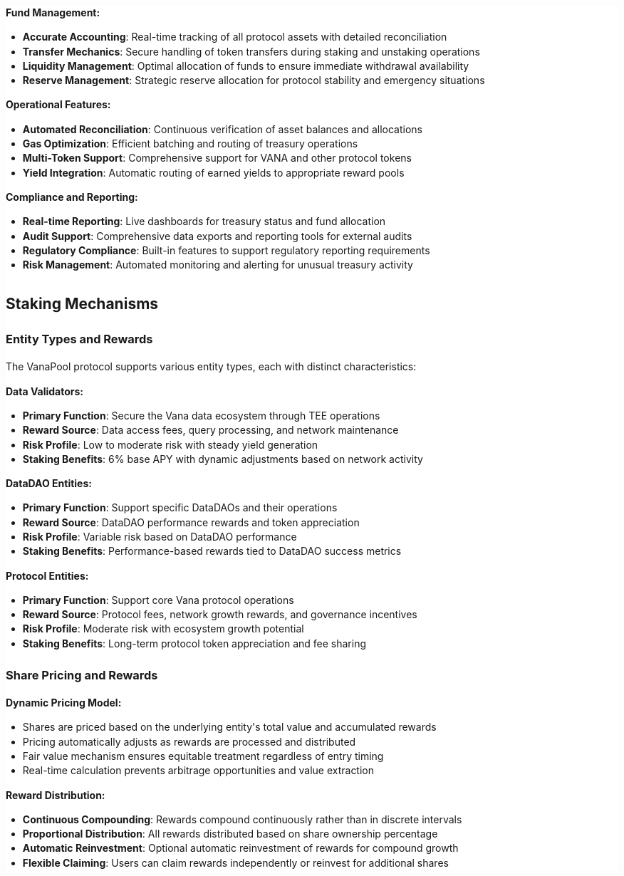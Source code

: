**Fund Management:**
- **Accurate Accounting**: Real-time tracking of all protocol assets with detailed reconciliation
- **Transfer Mechanics**: Secure handling of token transfers during staking and unstaking operations
- **Liquidity Management**: Optimal allocation of funds to ensure immediate withdrawal availability
- **Reserve Management**: Strategic reserve allocation for protocol stability and emergency situations

**Operational Features:**
- **Automated Reconciliation**: Continuous verification of asset balances and allocations
- **Gas Optimization**: Efficient batching and routing of treasury operations
- **Multi-Token Support**: Comprehensive support for VANA and other protocol tokens
- **Yield Integration**: Automatic routing of earned yields to appropriate reward pools

**Compliance and Reporting:**
- **Real-time Reporting**: Live dashboards for treasury status and fund allocation
- **Audit Support**: Comprehensive data exports and reporting tools for external audits
- **Regulatory Compliance**: Built-in features to support regulatory reporting requirements
- **Risk Management**: Automated monitoring and alerting for unusual treasury activity

## Staking Mechanisms

### Entity Types and Rewards

The VanaPool protocol supports various entity types, each with distinct characteristics:

**Data Validators:**
- **Primary Function**: Secure the Vana data ecosystem through TEE operations
- **Reward Source**: Data access fees, query processing, and network maintenance
- **Risk Profile**: Low to moderate risk with steady yield generation
- **Staking Benefits**: 6% base APY with dynamic adjustments based on network activity

**DataDAO Entities:**
- **Primary Function**: Support specific DataDAOs and their operations
- **Reward Source**: DataDAO performance rewards and token appreciation
- **Risk Profile**: Variable risk based on DataDAO performance
- **Staking Benefits**: Performance-based rewards tied to DataDAO success metrics

**Protocol Entities:**
- **Primary Function**: Support core Vana protocol operations
- **Reward Source**: Protocol fees, network growth rewards, and governance incentives
- **Risk Profile**: Moderate risk with ecosystem growth potential
- **Staking Benefits**: Long-term protocol token appreciation and fee sharing

### Share Pricing and Rewards

**Dynamic Pricing Model:**
- Shares are priced based on the underlying entity's total value and accumulated rewards
- Pricing automatically adjusts as rewards are processed and distributed
- Fair value mechanism ensures equitable treatment regardless of entry timing
- Real-time calculation prevents arbitrage opportunities and value extraction

**Reward Distribution:**
- **Continuous Compounding**: Rewards compound continuously rather than in discrete intervals
- **Proportional Distribution**: All rewards distributed based on share ownership percentage
- **Automatic Reinvestment**: Optional automatic reinvestment of rewards for compound growth
- **Flexible Claiming**: Users can claim rewards independently or reinvest for additional shares
